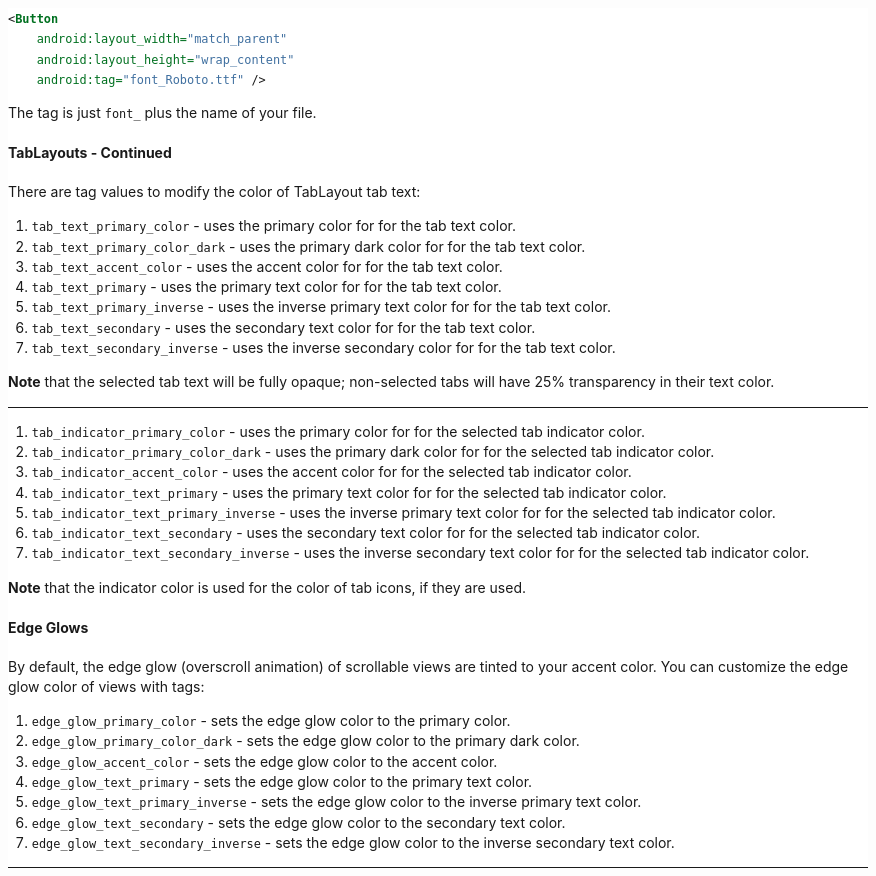 ```xml
<Button
    android:layout_width="match_parent"
    android:layout_height="wrap_content"
    android:tag="font_Roboto.ttf" />
```

The tag is just `font_` plus the name of your file.

#### TabLayouts - Continued

There are tag values to modify the color of TabLayout tab text:

1. `tab_text_primary_color` - uses the primary color for for the tab text color.
2. `tab_text_primary_color_dark` - uses the primary dark color for for the tab text color.
3. `tab_text_accent_color` - uses the accent color for for the tab text color.
4. `tab_text_primary` - uses the primary text color for for the tab text color.
5. `tab_text_primary_inverse` - uses the inverse primary text color for for the tab text color.
6. `tab_text_secondary` - uses the secondary text color for for the tab text color.
7. `tab_text_secondary_inverse` - uses the inverse secondary color for for the tab text color.

**Note** that the selected tab text will be fully opaque; non-selected tabs will have 25% transparency in 
their text color.

---

1. `tab_indicator_primary_color` - uses the primary color for for the selected tab indicator color.
2. `tab_indicator_primary_color_dark` - uses the primary dark color for for the selected tab indicator color.
3. `tab_indicator_accent_color` - uses the accent color for for the selected tab indicator color.
4. `tab_indicator_text_primary` - uses the primary text color for for the selected tab indicator color.
5. `tab_indicator_text_primary_inverse` - uses the inverse primary text color for for the selected tab indicator color.
6. `tab_indicator_text_secondary` - uses the secondary text color for for the selected tab indicator color.
7. `tab_indicator_text_secondary_inverse` - uses the inverse secondary text color for for the selected tab indicator color.

**Note** that the indicator color is used for the color of tab icons, if they are used.

#### Edge Glows

By default, the edge glow (overscroll animation) of scrollable views are tinted to your accent color. 
You can customize the edge glow color of views with tags:

1. `edge_glow_primary_color` - sets the edge glow color to the primary color.
2. `edge_glow_primary_color_dark` - sets the edge glow color to the primary dark color.
3. `edge_glow_accent_color` - sets the edge glow color to the accent color.
4. `edge_glow_text_primary` - sets the edge glow color to the primary text color.
5. `edge_glow_text_primary_inverse` - sets the edge glow color to the inverse primary text color.
6. `edge_glow_text_secondary` - sets the edge glow color to the secondary text color.
7. `edge_glow_text_secondary_inverse` - sets the edge glow color to the inverse secondary text color.

---